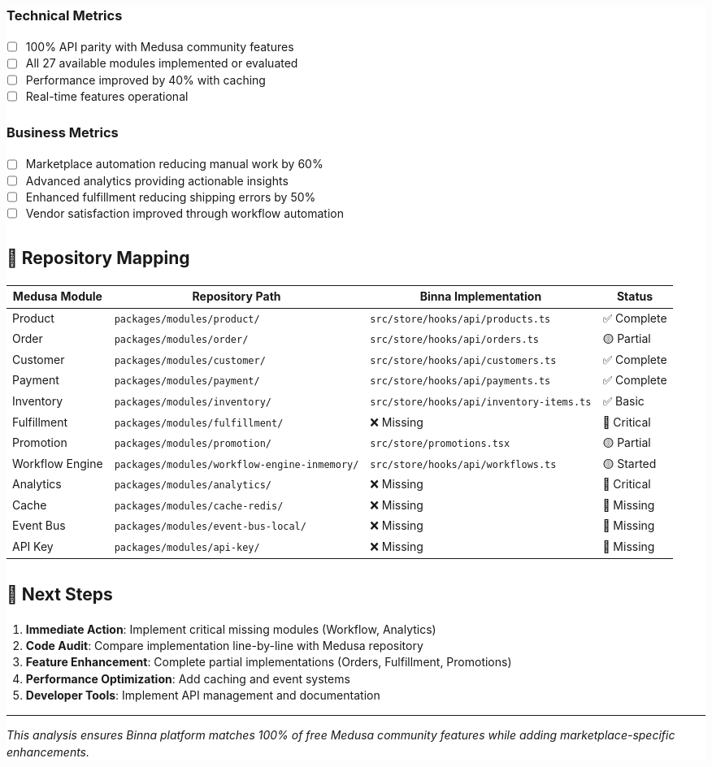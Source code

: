 ### Technical Metrics
- [ ] 100% API parity with Medusa community features
- [ ] All 27 available modules implemented or evaluated
- [ ] Performance improved by 40% with caching
- [ ] Real-time features operational

### Business Metrics
- [ ] Marketplace automation reducing manual work by 60%
- [ ] Advanced analytics providing actionable insights
- [ ] Enhanced fulfillment reducing shipping errors by 50%
- [ ] Vendor satisfaction improved through workflow automation

## 🔗 Repository Mapping

| Medusa Module | Repository Path | Binna Implementation | Status |
|---------------|-----------------|---------------------|---------|
| Product | `packages/modules/product/` | `src/store/hooks/api/products.ts` | ✅ Complete |
| Order | `packages/modules/order/` | `src/store/hooks/api/orders.ts` | 🟡 Partial |
| Customer | `packages/modules/customer/` | `src/store/hooks/api/customers.ts` | ✅ Complete |
| Payment | `packages/modules/payment/` | `src/store/hooks/api/payments.ts` | ✅ Complete |
| Inventory | `packages/modules/inventory/` | `src/store/hooks/api/inventory-items.ts` | ✅ Basic |
| Fulfillment | `packages/modules/fulfillment/` | ❌ Missing | 🔴 Critical |
| Promotion | `packages/modules/promotion/` | `src/store/promotions.tsx` | 🟡 Partial |
| Workflow Engine | `packages/modules/workflow-engine-inmemory/` | `src/store/hooks/api/workflows.ts` | 🟡 Started |
| Analytics | `packages/modules/analytics/` | ❌ Missing | 🔴 Critical |
| Cache | `packages/modules/cache-redis/` | ❌ Missing | 🔴 Missing |
| Event Bus | `packages/modules/event-bus-local/` | ❌ Missing | 🔴 Missing |
| API Key | `packages/modules/api-key/` | ❌ Missing | 🔴 Missing |

## 🚀 Next Steps

1. **Immediate Action**: Implement critical missing modules (Workflow, Analytics)
2. **Code Audit**: Compare implementation line-by-line with Medusa repository
3. **Feature Enhancement**: Complete partial implementations (Orders, Fulfillment, Promotions)
4. **Performance Optimization**: Add caching and event systems
5. **Developer Tools**: Implement API management and documentation

---

*This analysis ensures Binna platform matches 100% of free Medusa community features while adding marketplace-specific enhancements.*
